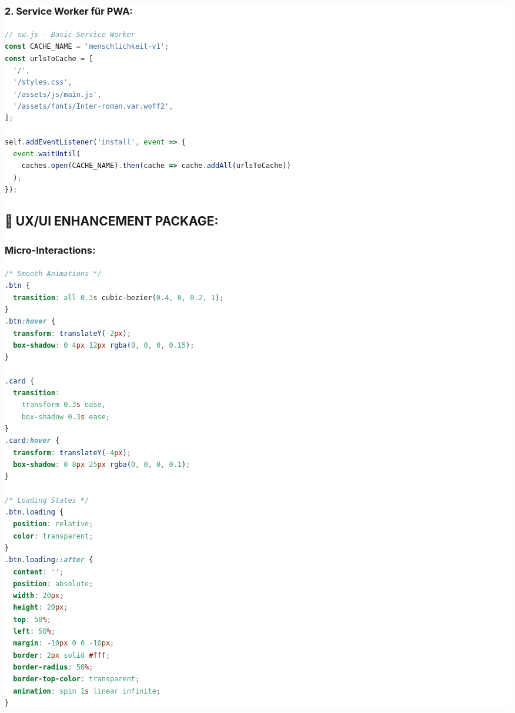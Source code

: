 ### **2. Service Worker für PWA:**

```javascript
// sw.js - Basic Service Worker
const CACHE_NAME = 'menschlichkeit-v1';
const urlsToCache = [
  '/',
  '/styles.css',
  '/assets/js/main.js',
  '/assets/fonts/Inter-roman.var.woff2',
];

self.addEventListener('install', event => {
  event.waitUntil(
    caches.open(CACHE_NAME).then(cache => cache.addAll(urlsToCache))
  );
});
```

## 🎨 **UX/UI ENHANCEMENT PACKAGE:**

### **Micro-Interactions:**

```css
/* Smooth Animations */
.btn {
  transition: all 0.3s cubic-bezier(0.4, 0, 0.2, 1);
}
.btn:hover {
  transform: translateY(-2px);
  box-shadow: 0 4px 12px rgba(0, 0, 0, 0.15);
}

.card {
  transition:
    transform 0.3s ease,
    box-shadow 0.3s ease;
}
.card:hover {
  transform: translateY(-4px);
  box-shadow: 0 8px 25px rgba(0, 0, 0, 0.1);
}

/* Loading States */
.btn.loading {
  position: relative;
  color: transparent;
}
.btn.loading::after {
  content: '';
  position: absolute;
  width: 20px;
  height: 20px;
  top: 50%;
  left: 50%;
  margin: -10px 0 0 -10px;
  border: 2px solid #fff;
  border-radius: 50%;
  border-top-color: transparent;
  animation: spin 1s linear infinite;
}
```
